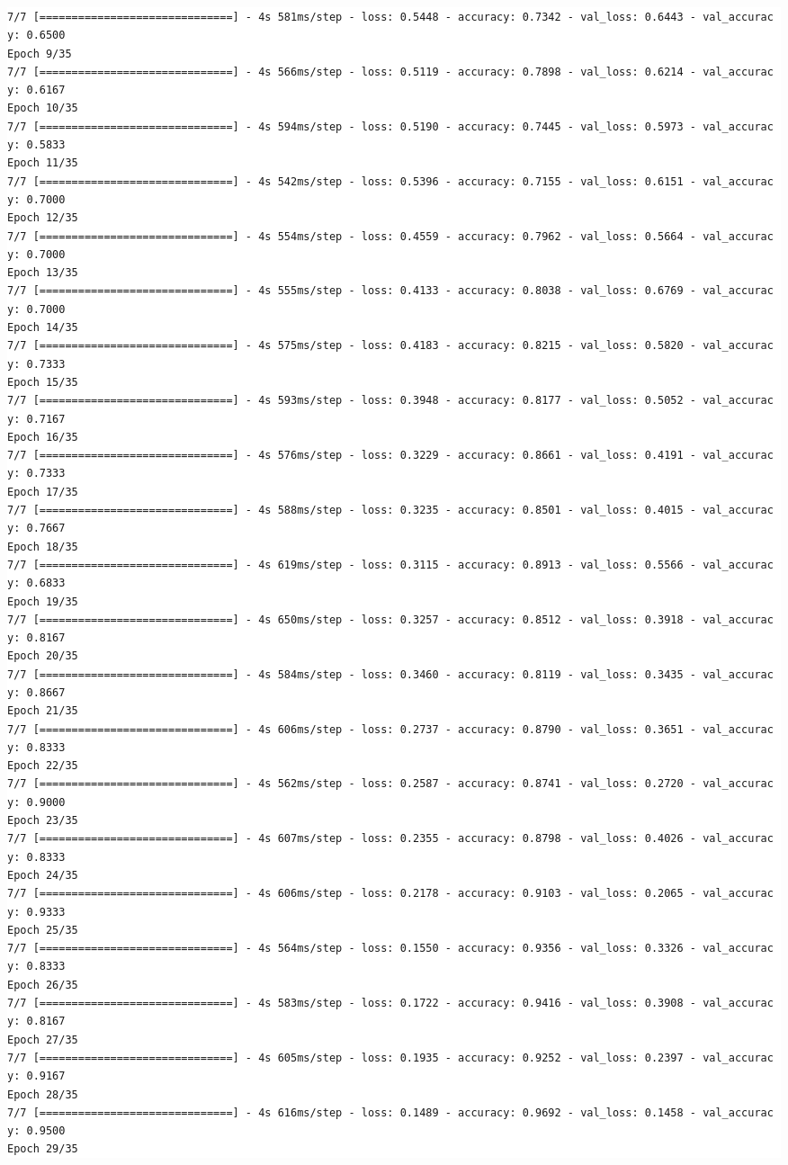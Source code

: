 ~~~
7/7 [==============================] - 4s 581ms/step - loss: 0.5448 - accuracy: 0.7342 - val_loss: 0.6443 - val_accuracy: 0.6500
Epoch 9/35
7/7 [==============================] - 4s 566ms/step - loss: 0.5119 - accuracy: 0.7898 - val_loss: 0.6214 - val_accuracy: 0.6167
Epoch 10/35
7/7 [==============================] - 4s 594ms/step - loss: 0.5190 - accuracy: 0.7445 - val_loss: 0.5973 - val_accuracy: 0.5833
Epoch 11/35
7/7 [==============================] - 4s 542ms/step - loss: 0.5396 - accuracy: 0.7155 - val_loss: 0.6151 - val_accuracy: 0.7000
Epoch 12/35
7/7 [==============================] - 4s 554ms/step - loss: 0.4559 - accuracy: 0.7962 - val_loss: 0.5664 - val_accuracy: 0.7000
Epoch 13/35
7/7 [==============================] - 4s 555ms/step - loss: 0.4133 - accuracy: 0.8038 - val_loss: 0.6769 - val_accuracy: 0.7000
Epoch 14/35
7/7 [==============================] - 4s 575ms/step - loss: 0.4183 - accuracy: 0.8215 - val_loss: 0.5820 - val_accuracy: 0.7333
Epoch 15/35
7/7 [==============================] - 4s 593ms/step - loss: 0.3948 - accuracy: 0.8177 - val_loss: 0.5052 - val_accuracy: 0.7167
Epoch 16/35
7/7 [==============================] - 4s 576ms/step - loss: 0.3229 - accuracy: 0.8661 - val_loss: 0.4191 - val_accuracy: 0.7333
Epoch 17/35
7/7 [==============================] - 4s 588ms/step - loss: 0.3235 - accuracy: 0.8501 - val_loss: 0.4015 - val_accuracy: 0.7667
Epoch 18/35
7/7 [==============================] - 4s 619ms/step - loss: 0.3115 - accuracy: 0.8913 - val_loss: 0.5566 - val_accuracy: 0.6833
Epoch 19/35
7/7 [==============================] - 4s 650ms/step - loss: 0.3257 - accuracy: 0.8512 - val_loss: 0.3918 - val_accuracy: 0.8167
Epoch 20/35
7/7 [==============================] - 4s 584ms/step - loss: 0.3460 - accuracy: 0.8119 - val_loss: 0.3435 - val_accuracy: 0.8667
Epoch 21/35
7/7 [==============================] - 4s 606ms/step - loss: 0.2737 - accuracy: 0.8790 - val_loss: 0.3651 - val_accuracy: 0.8333
Epoch 22/35
7/7 [==============================] - 4s 562ms/step - loss: 0.2587 - accuracy: 0.8741 - val_loss: 0.2720 - val_accuracy: 0.9000
Epoch 23/35
7/7 [==============================] - 4s 607ms/step - loss: 0.2355 - accuracy: 0.8798 - val_loss: 0.4026 - val_accuracy: 0.8333
Epoch 24/35
7/7 [==============================] - 4s 606ms/step - loss: 0.2178 - accuracy: 0.9103 - val_loss: 0.2065 - val_accuracy: 0.9333
Epoch 25/35
7/7 [==============================] - 4s 564ms/step - loss: 0.1550 - accuracy: 0.9356 - val_loss: 0.3326 - val_accuracy: 0.8333
Epoch 26/35
7/7 [==============================] - 4s 583ms/step - loss: 0.1722 - accuracy: 0.9416 - val_loss: 0.3908 - val_accuracy: 0.8167
Epoch 27/35
7/7 [==============================] - 4s 605ms/step - loss: 0.1935 - accuracy: 0.9252 - val_loss: 0.2397 - val_accuracy: 0.9167
Epoch 28/35
7/7 [==============================] - 4s 616ms/step - loss: 0.1489 - accuracy: 0.9692 - val_loss: 0.1458 - val_accuracy: 0.9500
Epoch 29/35
~~~